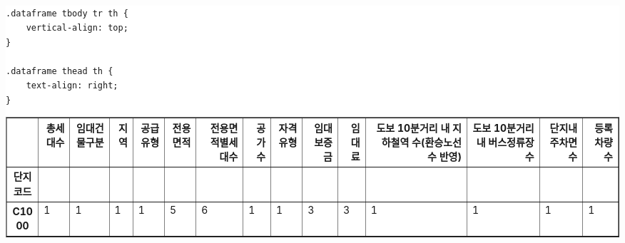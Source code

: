     .dataframe tbody tr th {
        vertical-align: top;
    }

    .dataframe thead th {
        text-align: right;
    }
</style>
<table border="1" class="dataframe">
  <thead>
    <tr style="text-align: right;">
      <th></th>
      <th>총세대수</th>
      <th>임대건물구분</th>
      <th>지역</th>
      <th>공급유형</th>
      <th>전용면적</th>
      <th>전용면적별세대수</th>
      <th>공가수</th>
      <th>자격유형</th>
      <th>임대보증금</th>
      <th>임대료</th>
      <th>도보 10분거리 내 지하철역 수(환승노선 수 반영)</th>
      <th>도보 10분거리 내 버스정류장 수</th>
      <th>단지내주차면수</th>
      <th>등록차량수</th>
    </tr>
    <tr>
      <th>단지코드</th>
      <th></th>
      <th></th>
      <th></th>
      <th></th>
      <th></th>
      <th></th>
      <th></th>
      <th></th>
      <th></th>
      <th></th>
      <th></th>
      <th></th>
      <th></th>
      <th></th>
    </tr>
  </thead>
  <tbody>
    <tr>
      <th>C1000</th>
      <td>1</td>
      <td>1</td>
      <td>1</td>
      <td>1</td>
      <td>5</td>
      <td>6</td>
      <td>1</td>
      <td>1</td>
      <td>3</td>
      <td>3</td>
      <td>1</td>
      <td>1</td>
      <td>1</td>
      <td>1</td>
    </tr>
    <tr>